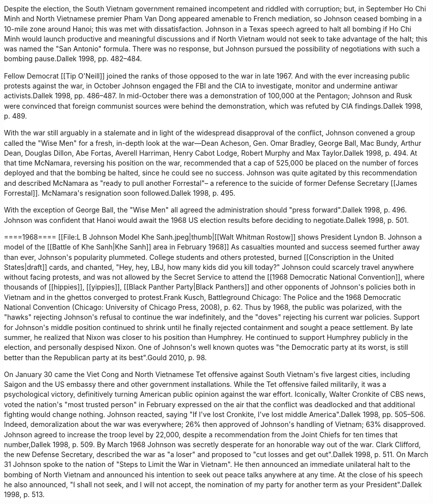 Despite the election, the South Vietnam government remained incompetent and riddled with corruption; but, in September Ho Chi Minh and North Vietnamese premier Pham Van Dong appeared amenable to French mediation, so Johnson ceased bombing in a 10-mile zone around Hanoi; this was met with dissatisfaction. Johnson in a Texas speech agreed to halt all bombing if Ho Chi Minh would launch productive and meaningful discussions and if North Vietnam would not seek to take advantage of the halt; this was named the "San Antonio" formula. There was no response, but Johnson pursued the possibility of negotiations with such a bombing pause.<ref>Dallek 1998, pp. 482–484.</ref>

Fellow Democrat [[Tip O'Neill]] joined the ranks of those opposed to the war in late 1967. And with the ever increasing public protests against the war, in October Johnson engaged the FBI and the CIA to investigate, monitor and undermine antiwar activists.<ref>Dallek 1998, pp. 486–487.</ref> In mid-October there was a demonstration of 100,000 at the Pentagon; Johnson and Rusk were convinced that foreign communist sources were behind the demonstration, which was refuted by CIA findings.<ref>Dallek 1998, p. 489.</ref>

With the war still arguably in a stalemate and in light of the widespread disapproval of the conflict, Johnson convened a group called the "Wise Men" for a fresh, in-depth look at the war—Dean Acheson, Gen. Omar Bradley, George Ball, Mac Bundy, Arthur Dean, Douglas Dillon, Abe Fortas, Averell Harriman, Henry Cabot Lodge, Robert Murphy and Max Taylor.<ref>Dallek 1998, p. 494.</ref> At that time McNamara, reversing his position on the war, recommended that a cap of 525,000 be placed on the number of forces deployed and that the bombing be halted, since he could see no success. Johnson was quite agitated by this recommendation and described McNamara as "ready to pull another Forrestal"– a reference to the suicide of former Defense Secretary [[James Forrestal]]. McNamara's resignation soon followed.<ref>Dallek 1998, p. 495.</ref>

With the exception of George Ball, the "Wise Men" all agreed the administration should "press forward".<ref>Dallek 1998, p. 496.</ref> Johnson was confident that Hanoi would await the 1968 US election results before deciding to negotiate.<ref>Dallek 1998, p. 501.</ref>

====1968====
[[File:L B Johnson Model Khe Sanh.jpeg|thumb|[[Walt Whitman Rostow]] shows President Lyndon B. Johnson a model of the [[Battle of Khe Sanh|Khe Sanh]] area in February 1968]]
As casualties mounted and success seemed further away than ever, Johnson's popularity plummeted. College students and others protested, burned [[Conscription in the United States|draft]] cards, and chanted, "Hey, hey, LBJ, how many kids did you kill today?"<ref name="scholastic"/> Johnson could scarcely travel anywhere without facing protests, and was not allowed by the Secret Service to attend the [[1968 Democratic National Convention]], where thousands of [[hippies]], [[yippies]], [[Black Panther Party|Black Panthers]] and other opponents of Johnson's policies both in Vietnam and in the ghettos converged to protest.<ref>Frank Kusch, Battleground Chicago: The Police and the 1968 Democratic National Convention (Chicago: University of Chicago Press, 2008), p. 62.</ref> Thus by 1968, the public was polarized, with the "hawks" rejecting Johnson's refusal to continue the war indefinitely, and the "doves" rejecting his current war policies. Support for Johnson's middle position continued to shrink until he finally rejected containment and sought a peace settlement. By late summer, he realized that Nixon was closer to his position than Humphrey. He continued to support Humphrey publicly in the election, and personally despised Nixon. One of Johnson's well known quotes was "the Democratic party at its worst, is still better than the Republican party at its best".<ref>Gould 2010, p. 98.</ref>

On January 30 came the Viet Cong and North Vietnamese Tet offensive against South Vietnam's five largest cities, including Saigon and the US embassy there and other government installations. While the Tet offensive failed militarily, it was a psychological victory, definitively turning American public opinion against the war effort. Iconically, Walter Cronkite of CBS news, voted the nation's "most trusted person" in February expressed on the air that the conflict was deadlocked and that additional fighting would change nothing. Johnson reacted, saying "If I've lost Cronkite, I've lost middle America".<ref>Dallek 1998, pp. 505–506.</ref> Indeed, demoralization about the war was everywhere; 26% then approved of Johnson's handling of Vietnam; 63% disapproved. Johnson agreed to increase the troop level by 22,000, despite a recommendation from the Joint Chiefs for ten times that number,<ref>Dallek 1998, p. 509.</ref> By March 1968 Johnson was secretly desperate for an honorable way out of the war. Clark Clifford, the new Defense Secretary, described the war as "a loser" and proposed to "cut losses and get out".<ref>Dallek 1998, p. 511.</ref> On March 31 Johnson spoke to the nation of "Steps to Limit the War in Vietnam". He then announced an immediate unilateral halt to the bombing of North Vietnam and announced his intention to seek out peace talks anywhere at any time. At the close of his speech he also announced, "I shall not seek, and I will not accept, the nomination of my party for another term as your President".<ref>Dallek 1998, p. 513.</ref>

